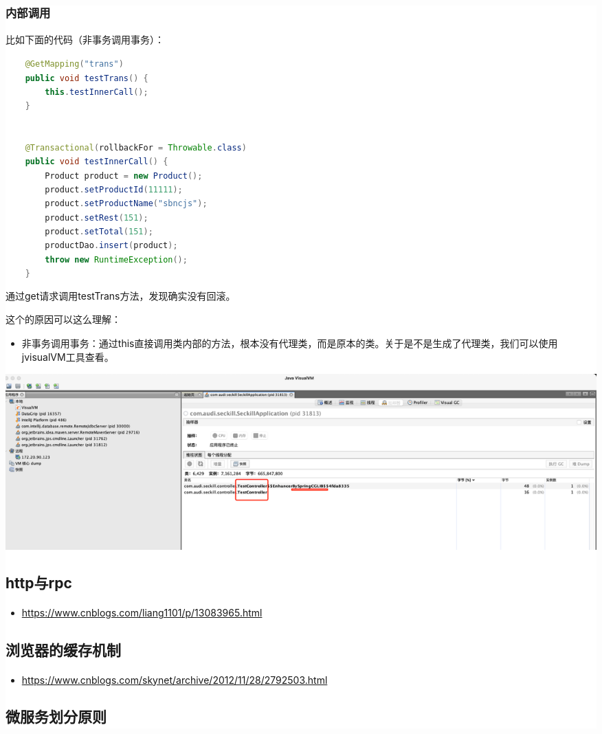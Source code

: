 
### 内部调用

比如下面的代码（非事务调用事务）：
```java
    @GetMapping("trans")
    public void testTrans() {
        this.testInnerCall();
    }


    @Transactional(rollbackFor = Throwable.class)
    public void testInnerCall() {
        Product product = new Product();
        product.setProductId(11111);
        product.setProductName("sbncjs");
        product.setRest(151);
        product.setTotal(151);
        productDao.insert(product);
        throw new RuntimeException();
    }
```
通过get请求调用testTrans方法，发现确实没有回滚。

这个的原因可以这么理解：
- 非事务调用事务：通过this直接调用类内部的方法，根本没有代理类，而是原本的类。关于是不是生成了代理类，我们可以使用jvisualVM工具查看。

![spring_enhance_bean](./image/2020/spring_enhance_bean.png)

## http与rpc
- https://www.cnblogs.com/liang1101/p/13083965.html

## 浏览器的缓存机制
- https://www.cnblogs.com/skynet/archive/2012/11/28/2792503.html

## 微服务划分原则